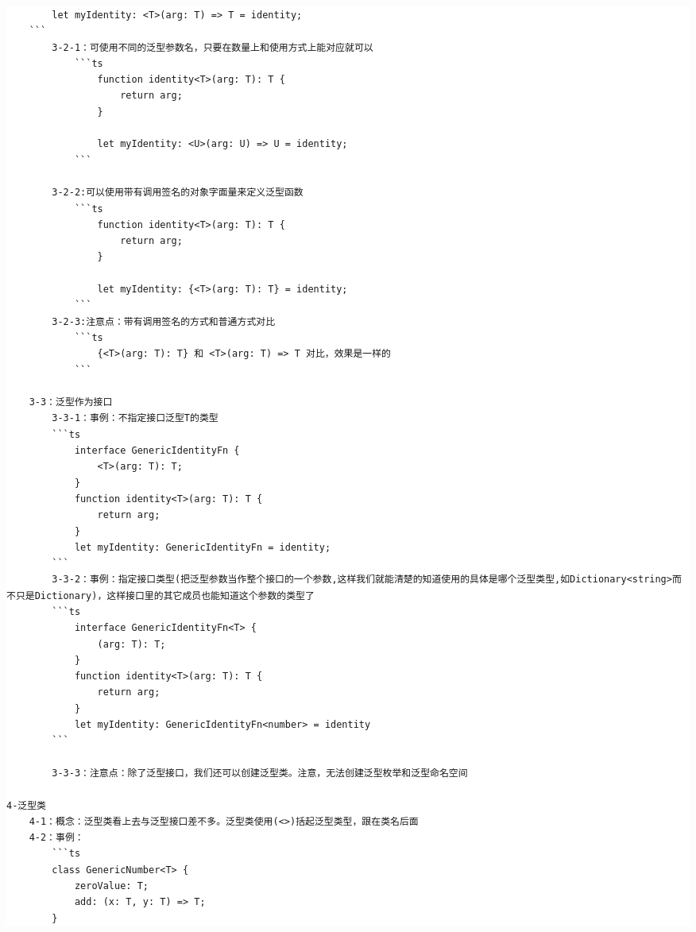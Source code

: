             let myIdentity: <T>(arg: T) => T = identity;
        ```
            3-2-1：可使用不同的泛型参数名，只要在数量上和使用方式上能对应就可以
                ```ts
                    function identity<T>(arg: T): T {
                        return arg;
                    }

                    let myIdentity: <U>(arg: U) => U = identity;
                ```

            3-2-2:可以使用带有调用签名的对象字面量来定义泛型函数
                ```ts
                    function identity<T>(arg: T): T {
                        return arg;
                    }

                    let myIdentity: {<T>(arg: T): T} = identity;
                ```
            3-2-3:注意点：带有调用签名的方式和普通方式对比
                ```ts
                    {<T>(arg: T): T} 和 <T>(arg: T) => T 对比，效果是一样的
                ```
        
        3-3：泛型作为接口
            3-3-1：事例：不指定接口泛型T的类型
            ```ts
                interface GenericIdentityFn {
                    <T>(arg: T): T;
                }
                function identity<T>(arg: T): T {
                    return arg;
                }
                let myIdentity: GenericIdentityFn = identity;
            ```
            3-3-2：事例：指定接口类型(把泛型参数当作整个接口的一个参数,这样我们就能清楚的知道使用的具体是哪个泛型类型,如Dictionary<string>而不只是Dictionary)，这样接口里的其它成员也能知道这个参数的类型了
            ```ts
                interface GenericIdentityFn<T> {
                    (arg: T): T;
                }
                function identity<T>(arg: T): T {
                    return arg;
                }
                let myIdentity: GenericIdentityFn<number> = identity
            ```

            3-3-3：注意点：除了泛型接口，我们还可以创建泛型类。注意，无法创建泛型枚举和泛型命名空间

    4-泛型类
        4-1：概念：泛型类看上去与泛型接口差不多。泛型类使用(<>)括起泛型类型，跟在类名后面
        4-2：事例：
            ```ts
            class GenericNumber<T> {
                zeroValue: T;
                add: (x: T, y: T) => T;
            }
